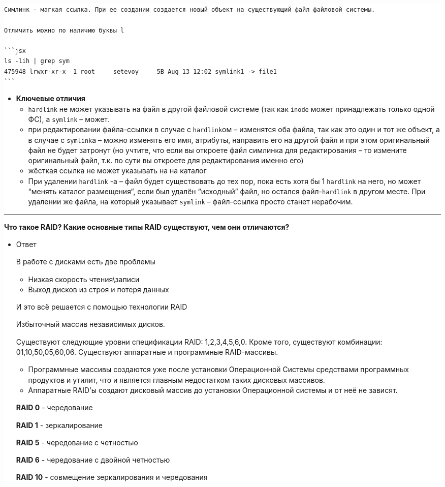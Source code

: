     Симлинк - магкая ссылка. При ее создании создается новый объект на существующий файл файловой системы.
    
    Отличить можно по наличию буквы l
    
    ```jsx
    ls -lih | grep sym
    475948 lrwxr-xr-x  1 root     setevoy     5B Aug 13 12:02 symlink1 -> file1
    ```
    
- **Ключевые отличия**
    - `hardlink` не может указывать на файл в другой файловой системе (так как `inode` может принадлежать только одной ФС), а `symlink` – может.
    - при редактировании файла-ссылки в случае с `hardlink`ом – изменятся оба файла, так как это один и тот же объект, а в случае с `symlink`а – можно изменять его имя, атрибуты, направить его на другой файл и при этом оригинальный файл не будет затронут (но учтите, что если вы откроете файл симлинка для редактирования – то измените оригинальный файл, т.к. по сути вы откроете для редактирования именно его)
    - жёсткая ссылка не может указывать на на каталог
    - При удалении `hardlink`
    -а – файл будет существовать до тех пор, пока есть хотя бы 1 `hardlink`
     на него, но может “менять каталог размещения”, если был удалён “исходный” файл, но остался файл-`hardlink`
     в другом месте. При удалении же файла, на который указывает `symlink`
     – файл-ссылка просто станет нерабочим.

---

**Что такое RAID? Какие основные типы RAID существуют, чем они
отличаются?**

- Ответ
    
    В работе с дисками есть две проблемы
    
    - Низкая скорость чтения\записи
    - Выход дисков из строя и потеря данных
    
    И это всё решается с помощью технологии RAID
    
    Избыточный массив независимых дисков.
    
    Существуют следующие уровни спецификации RAID: 1,2,3,4,5,6,0. Кроме того, существуют комбинации: 01,10,50,05,60,06.  Существуют аппаратные и программные RAID-массивы.
    
    - Программные массивы создаются уже после установки Операционной Системы средствами программных продуктов и утилит, что и является главным недостатком таких дисковых массивов.
    - Аппаратные RAID’ы создают дисковый массив до установки Операционной системы и от неё не зависят.
    
    **RAID 0** - чередование
    
    **RAID 1** - зеркалирование
    
    **RAID 5** - чередование с четностью
    
    **RAID 6** - чередование с двойной четностью
    
    **RAID 10** - совмещение зеркалирования и чередования
    